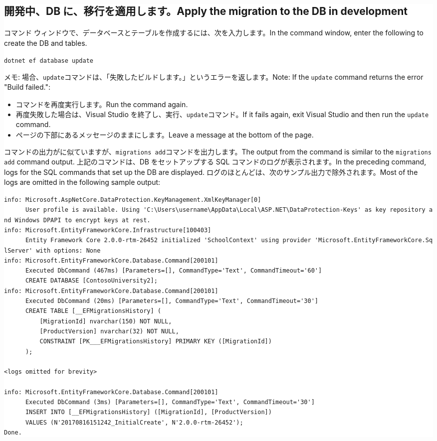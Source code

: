 ## <a name="apply-the-migration-to-the-db-in-development"></a><span data-ttu-id="74a0e-193">開発中、DB に、移行を適用します。</span><span class="sxs-lookup"><span data-stu-id="74a0e-193">Apply the migration to the DB in development</span></span>

<span data-ttu-id="74a0e-194">コマンド ウィンドウで、データベースとテーブルを作成するには、次を入力します。</span><span class="sxs-lookup"><span data-stu-id="74a0e-194">In the command window, enter the following to create the DB and tables.</span></span>

```console
dotnet ef database update
```

<span data-ttu-id="74a0e-195">メモ: 場合、`update`コマンドは、「失敗したビルドします。」というエラーを返します。</span><span class="sxs-lookup"><span data-stu-id="74a0e-195">Note: If the `update` command returns the error "Build failed.":</span></span>

* <span data-ttu-id="74a0e-196">コマンドを再度実行します。</span><span class="sxs-lookup"><span data-stu-id="74a0e-196">Run the command again.</span></span>
* <span data-ttu-id="74a0e-197">再度失敗した場合は、Visual Studio を終了し、実行、`update`コマンド。</span><span class="sxs-lookup"><span data-stu-id="74a0e-197">If it fails again, exit Visual Studio and then run the `update` command.</span></span>
* <span data-ttu-id="74a0e-198">ページの下部にあるメッセージのままにします。</span><span class="sxs-lookup"><span data-stu-id="74a0e-198">Leave a message at the bottom of the page.</span></span>

<span data-ttu-id="74a0e-199">コマンドの出力がに似ていますが、`migrations add`コマンドを出力します。</span><span class="sxs-lookup"><span data-stu-id="74a0e-199">The output from the command is similar to the `migrations add` command output.</span></span> <span data-ttu-id="74a0e-200">上記のコマンドは、DB をセットアップする SQL コマンドのログが表示されます。</span><span class="sxs-lookup"><span data-stu-id="74a0e-200">In the preceding command, logs for the SQL commands that set up the DB are displayed.</span></span> <span data-ttu-id="74a0e-201">ログのほとんどは、次のサンプル出力で除外されます。</span><span class="sxs-lookup"><span data-stu-id="74a0e-201">Most of the logs are omitted in the following sample output:</span></span>

```text
info: Microsoft.AspNetCore.DataProtection.KeyManagement.XmlKeyManager[0]
      User profile is available. Using 'C:\Users\username\AppData\Local\ASP.NET\DataProtection-Keys' as key repository and Windows DPAPI to encrypt keys at rest.
info: Microsoft.EntityFrameworkCore.Infrastructure[100403]
      Entity Framework Core 2.0.0-rtm-26452 initialized 'SchoolContext' using provider 'Microsoft.EntityFrameworkCore.SqlServer' with options: None
info: Microsoft.EntityFrameworkCore.Database.Command[200101]
      Executed DbCommand (467ms) [Parameters=[], CommandType='Text', CommandTimeout='60']
      CREATE DATABASE [ContosoUniversity2];
info: Microsoft.EntityFrameworkCore.Database.Command[200101]
      Executed DbCommand (20ms) [Parameters=[], CommandType='Text', CommandTimeout='30']
      CREATE TABLE [__EFMigrationsHistory] (
          [MigrationId] nvarchar(150) NOT NULL,
          [ProductVersion] nvarchar(32) NOT NULL,
          CONSTRAINT [PK___EFMigrationsHistory] PRIMARY KEY ([MigrationId])
      );

<logs omitted for brevity>

info: Microsoft.EntityFrameworkCore.Database.Command[200101]
      Executed DbCommand (3ms) [Parameters=[], CommandType='Text', CommandTimeout='30']
      INSERT INTO [__EFMigrationsHistory] ([MigrationId], [ProductVersion])
      VALUES (N'20170816151242_InitialCreate', N'2.0.0-rtm-26452');
Done.
```
